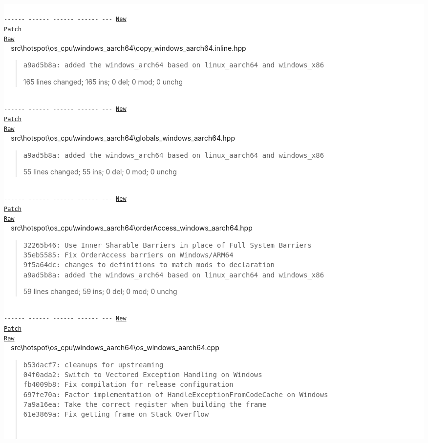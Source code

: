 <p>
  <code>
------ ------ ------ ------ --- <a href="src\hotspot\os_cpu\windows_aarch64\copy_windows_aarch64.inline.hpp.html">New</a>
<a href="src\hotspot\os_cpu\windows_aarch64\copy_windows_aarch64.inline.hpp.patch">Patch</a>
<a href="src\hotspot\os_cpu\windows_aarch64\copy_windows_aarch64.inline.hpp">Raw</a>
  </code>
  <span class="file-added">src\hotspot\os_cpu\windows_aarch64\copy_windows_aarch64.inline.hpp</span>
<p>
<blockquote>
  <pre>
a9ad5b8a: added the windows_arch64 based on linux_aarch64 and windows_x86  </pre>
  <span class="stat">
165 lines changed; 165 ins; 0 del; 0 mod; 0 unchg  </span></blockquote>

<p>
  <code>
------ ------ ------ ------ --- <a href="src\hotspot\os_cpu\windows_aarch64\globals_windows_aarch64.hpp.html">New</a>
<a href="src\hotspot\os_cpu\windows_aarch64\globals_windows_aarch64.hpp.patch">Patch</a>
<a href="src\hotspot\os_cpu\windows_aarch64\globals_windows_aarch64.hpp">Raw</a>
  </code>
  <span class="file-added">src\hotspot\os_cpu\windows_aarch64\globals_windows_aarch64.hpp</span>
<p>
<blockquote>
  <pre>
a9ad5b8a: added the windows_arch64 based on linux_aarch64 and windows_x86  </pre>
  <span class="stat">
55 lines changed; 55 ins; 0 del; 0 mod; 0 unchg  </span></blockquote>

<p>
  <code>
------ ------ ------ ------ --- <a href="src\hotspot\os_cpu\windows_aarch64\orderAccess_windows_aarch64.hpp.html">New</a>
<a href="src\hotspot\os_cpu\windows_aarch64\orderAccess_windows_aarch64.hpp.patch">Patch</a>
<a href="src\hotspot\os_cpu\windows_aarch64\orderAccess_windows_aarch64.hpp">Raw</a>
  </code>
  <span class="file-added">src\hotspot\os_cpu\windows_aarch64\orderAccess_windows_aarch64.hpp</span>
<p>
<blockquote>
  <pre>
32265b46: Use Inner Sharable Barriers in place of Full System Barriers
35eb5585: Fix OrderAccess barriers on Windows/ARM64
9f5a64dc: changes to definitions to match mods to declaration
a9ad5b8a: added the windows_arch64 based on linux_aarch64 and windows_x86  </pre>
  <span class="stat">
59 lines changed; 59 ins; 0 del; 0 mod; 0 unchg  </span></blockquote>

<p>
  <code>
------ ------ ------ ------ --- <a href="src\hotspot\os_cpu\windows_aarch64\os_windows_aarch64.cpp.html">New</a>
<a href="src\hotspot\os_cpu\windows_aarch64\os_windows_aarch64.cpp.patch">Patch</a>
<a href="src\hotspot\os_cpu\windows_aarch64\os_windows_aarch64.cpp">Raw</a>
  </code>
  <span class="file-added">src\hotspot\os_cpu\windows_aarch64\os_windows_aarch64.cpp</span>
<p>
<blockquote>
  <pre>
b53dacf7: cleanups for upstreaming
04f0ada2: Switch to Vectored Exception Handling on Windows
fb4009b8: Fix compilation for release configuration
697fe70a: Factor implementation of HandleExceptionFromCodeCache on Windows
7a9a16ea: Take the correct register when building the frame
61e3869a: Fix getting frame on Stack Overflow